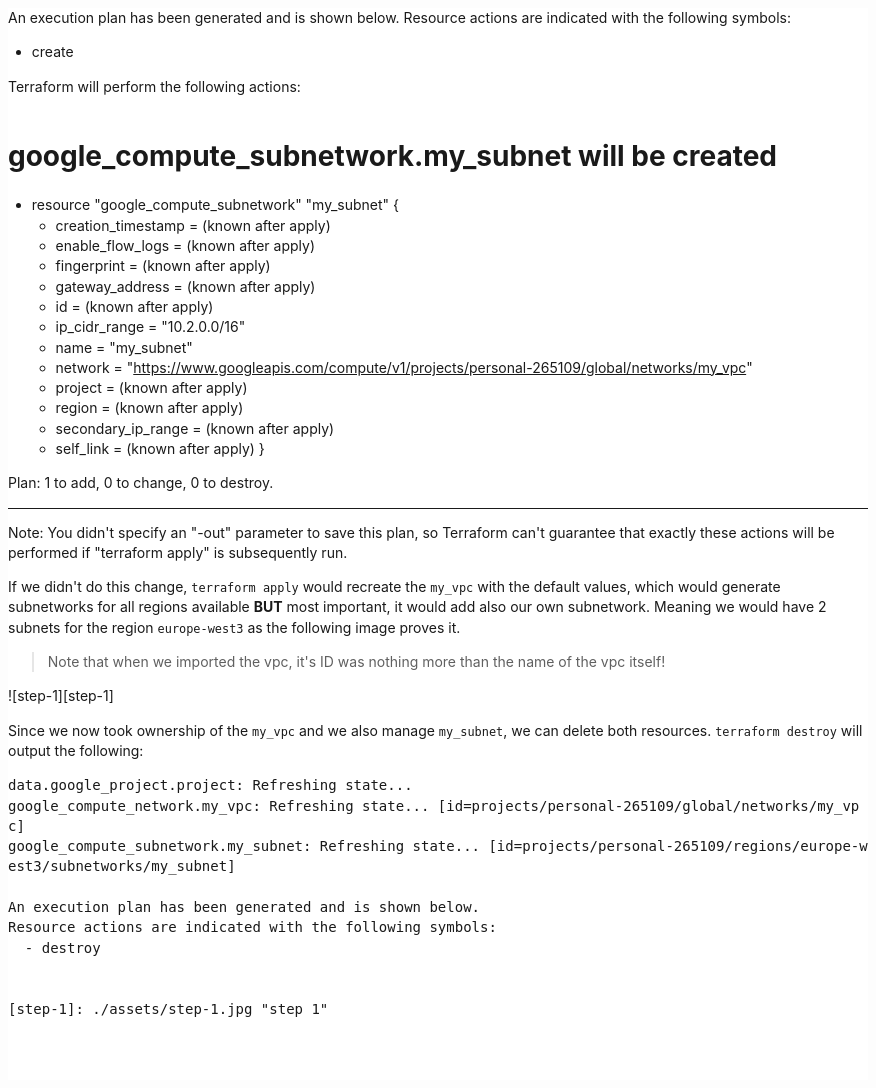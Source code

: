 An execution plan has been generated and is shown below.
Resource actions are indicated with the following symbols:
  + create

Terraform will perform the following actions:

  # google_compute_subnetwork.my_subnet will be created
  + resource "google_compute_subnetwork" "my_subnet" {
      + creation_timestamp = (known after apply)
      + enable_flow_logs   = (known after apply)
      + fingerprint        = (known after apply)
      + gateway_address    = (known after apply)
      + id                 = (known after apply)
      + ip_cidr_range      = "10.2.0.0/16"
      + name               = "my_subnet"
      + network            = "https://www.googleapis.com/compute/v1/projects/personal-265109/global/networks/my_vpc"
      + project            = (known after apply)
      + region             = (known after apply)
      + secondary_ip_range = (known after apply)
      + self_link          = (known after apply)
    }

Plan: 1 to add, 0 to change, 0 to destroy.

------------------------------------------------------------------------

Note: You didn't specify an "-out" parameter to save this plan, so Terraform
can't guarantee that exactly these actions will be performed if
"terraform apply" is subsequently run.
</pre>

If we didn't do this change, `terraform apply` would recreate the `my_vpc` with the default values, which would generate subnetworks for all regions available **BUT** most important, it would add also our own subnetwork. Meaning we would have 2 subnets for the region `europe-west3` as the following image proves it.

> Note that when we imported the vpc, it's ID was nothing more than the name of the vpc itself!

![step-1][step-1]

Since we now took ownership of the `my_vpc` and we also manage `my_subnet`, we can delete both resources. `terraform destroy` will output the following:

<pre>
data.google_project.project: Refreshing state...
google_compute_network.my_vpc: Refreshing state... [id=projects/personal-265109/global/networks/my_vpc]
google_compute_subnetwork.my_subnet: Refreshing state... [id=projects/personal-265109/regions/europe-west3/subnetworks/my_subnet]

An execution plan has been generated and is shown below.
Resource actions are indicated with the following symbols:
  - destroy


[step-1]: ./assets/step-1.jpg "step 1"